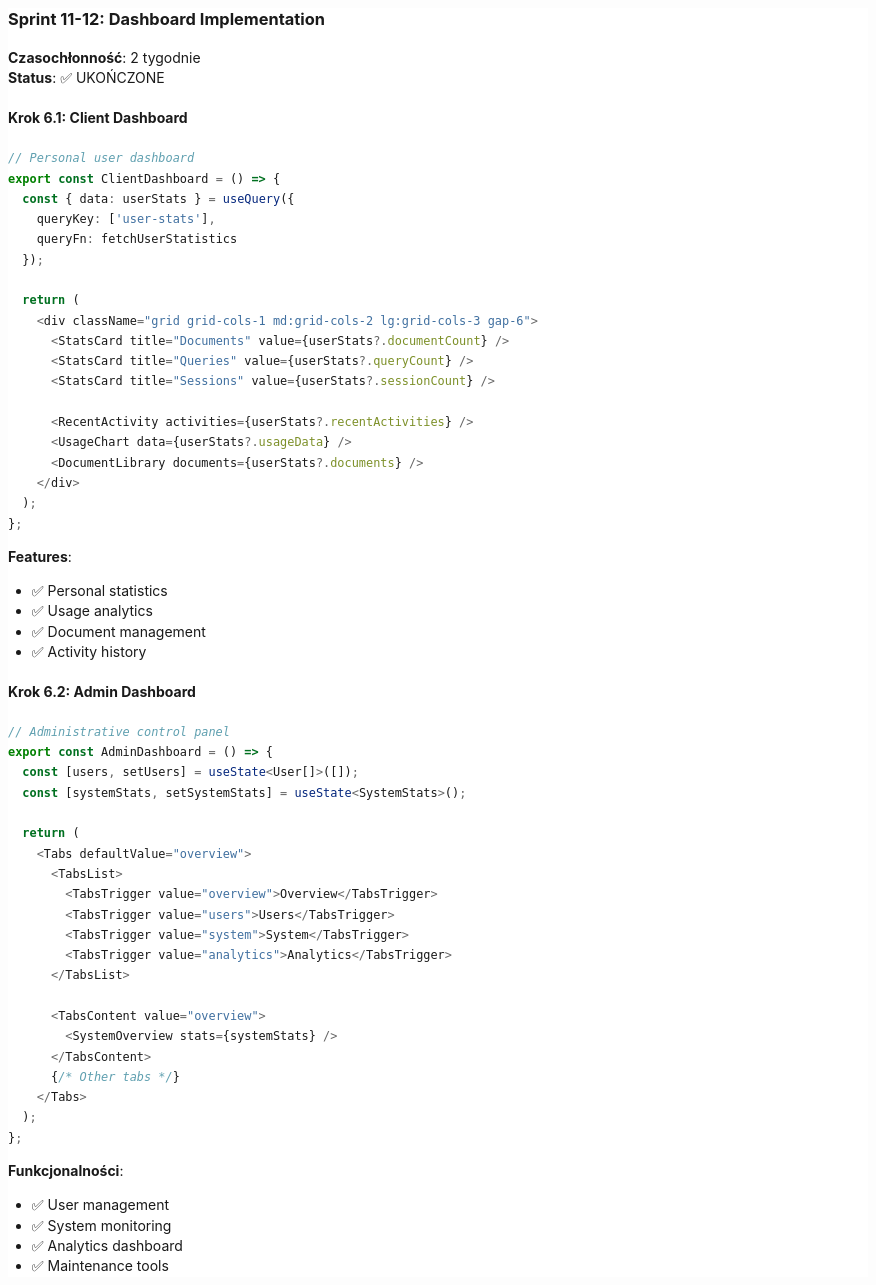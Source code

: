 ### Sprint 11-12: Dashboard Implementation
**Czasochłonność**: 2 tygodnie  
**Status**: ✅ UKOŃCZONE

#### Krok 6.1: Client Dashboard
```typescript
// Personal user dashboard
export const ClientDashboard = () => {
  const { data: userStats } = useQuery({
    queryKey: ['user-stats'],
    queryFn: fetchUserStatistics
  });
  
  return (
    <div className="grid grid-cols-1 md:grid-cols-2 lg:grid-cols-3 gap-6">
      <StatsCard title="Documents" value={userStats?.documentCount} />
      <StatsCard title="Queries" value={userStats?.queryCount} />
      <StatsCard title="Sessions" value={userStats?.sessionCount} />
      
      <RecentActivity activities={userStats?.recentActivities} />
      <UsageChart data={userStats?.usageData} />
      <DocumentLibrary documents={userStats?.documents} />
    </div>
  );
};
```
**Features**:
- ✅ Personal statistics
- ✅ Usage analytics
- ✅ Document management
- ✅ Activity history

#### Krok 6.2: Admin Dashboard
```typescript
// Administrative control panel
export const AdminDashboard = () => {
  const [users, setUsers] = useState<User[]>([]);
  const [systemStats, setSystemStats] = useState<SystemStats>();
  
  return (
    <Tabs defaultValue="overview">
      <TabsList>
        <TabsTrigger value="overview">Overview</TabsTrigger>
        <TabsTrigger value="users">Users</TabsTrigger>
        <TabsTrigger value="system">System</TabsTrigger>
        <TabsTrigger value="analytics">Analytics</TabsTrigger>
      </TabsList>
      
      <TabsContent value="overview">
        <SystemOverview stats={systemStats} />
      </TabsContent>
      {/* Other tabs */}
    </Tabs>
  );
};
```
**Funkcjonalności**:
- ✅ User management
- ✅ System monitoring
- ✅ Analytics dashboard
- ✅ Maintenance tools

